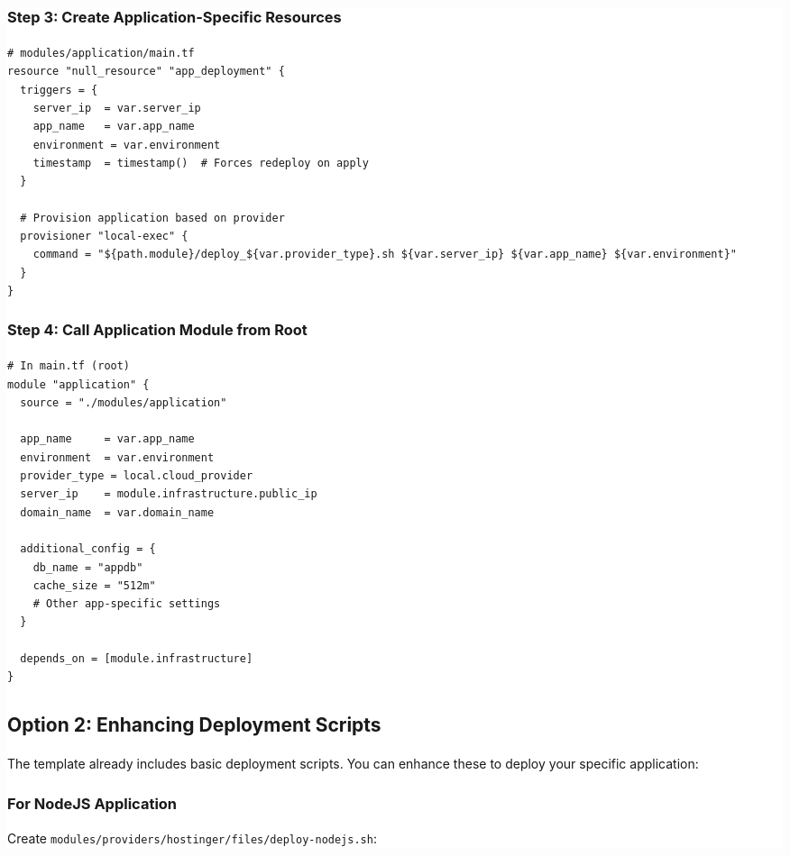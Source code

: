 ### Step 3: Create Application-Specific Resources

```hcl
# modules/application/main.tf
resource "null_resource" "app_deployment" {
  triggers = {
    server_ip  = var.server_ip
    app_name   = var.app_name
    environment = var.environment
    timestamp  = timestamp()  # Forces redeploy on apply
  }

  # Provision application based on provider
  provisioner "local-exec" {
    command = "${path.module}/deploy_${var.provider_type}.sh ${var.server_ip} ${var.app_name} ${var.environment}"
  }
}
```

### Step 4: Call Application Module from Root

```hcl
# In main.tf (root)
module "application" {
  source = "./modules/application"
  
  app_name     = var.app_name
  environment  = var.environment
  provider_type = local.cloud_provider
  server_ip    = module.infrastructure.public_ip
  domain_name  = var.domain_name
  
  additional_config = {
    db_name = "appdb"
    cache_size = "512m"
    # Other app-specific settings
  }
  
  depends_on = [module.infrastructure]
}
```

## Option 2: Enhancing Deployment Scripts

The template already includes basic deployment scripts. You can enhance these to deploy your specific application:

### For NodeJS Application

Create `modules/providers/hostinger/files/deploy-nodejs.sh`:
